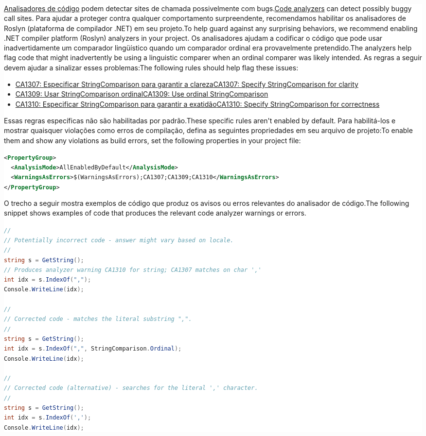 <span data-ttu-id="b8c3f-119">[Analisadores de código](../../fundamentals/code-analysis/overview.md) podem detectar sites de chamada possivelmente com bugs.</span><span class="sxs-lookup"><span data-stu-id="b8c3f-119">[Code analyzers](../../fundamentals/code-analysis/overview.md) can detect possibly buggy call sites.</span></span> <span data-ttu-id="b8c3f-120">Para ajudar a proteger contra qualquer comportamento surpreendente, recomendamos habilitar os analisadores de Roslyn (plataforma de compilador .NET) em seu projeto.</span><span class="sxs-lookup"><span data-stu-id="b8c3f-120">To help guard against any surprising behaviors, we recommend enabling .NET compiler platform (Roslyn) analyzers in your project.</span></span> <span data-ttu-id="b8c3f-121">Os analisadores ajudam a codificar o código que pode usar inadvertidamente um comparador lingüístico quando um comparador ordinal era provavelmente pretendido.</span><span class="sxs-lookup"><span data-stu-id="b8c3f-121">The analyzers help flag code that might inadvertently be using a linguistic comparer when an ordinal comparer was likely intended.</span></span> <span data-ttu-id="b8c3f-122">As regras a seguir devem ajudar a sinalizar esses problemas:</span><span class="sxs-lookup"><span data-stu-id="b8c3f-122">The following rules should help flag these issues:</span></span>

- [<span data-ttu-id="b8c3f-123">CA1307: Especificar StringComparison para garantir a clareza</span><span class="sxs-lookup"><span data-stu-id="b8c3f-123">CA1307: Specify StringComparison for clarity</span></span>](../../fundamentals/code-analysis/quality-rules/ca1307.md)
- [<span data-ttu-id="b8c3f-124">CA1309: Usar StringComparison ordinal</span><span class="sxs-lookup"><span data-stu-id="b8c3f-124">CA1309: Use ordinal StringComparison</span></span>](../../fundamentals/code-analysis/quality-rules/ca1309.md)
- [<span data-ttu-id="b8c3f-125">CA1310: Especificar StringComparison para garantir a exatidão</span><span class="sxs-lookup"><span data-stu-id="b8c3f-125">CA1310: Specify StringComparison for correctness</span></span>](../../fundamentals/code-analysis/quality-rules/ca1310.md)

<span data-ttu-id="b8c3f-126">Essas regras específicas não são habilitadas por padrão.</span><span class="sxs-lookup"><span data-stu-id="b8c3f-126">These specific rules aren't enabled by default.</span></span> <span data-ttu-id="b8c3f-127">Para habilitá-los e mostrar quaisquer violações como erros de compilação, defina as seguintes propriedades em seu arquivo de projeto:</span><span class="sxs-lookup"><span data-stu-id="b8c3f-127">To enable them and show any violations as build errors, set the following properties in your project file:</span></span>

```xml
<PropertyGroup>
  <AnalysisMode>AllEnabledByDefault</AnalysisMode>
  <WarningsAsErrors>$(WarningsAsErrors);CA1307;CA1309;CA1310</WarningsAsErrors>
</PropertyGroup>
```

<span data-ttu-id="b8c3f-128">O trecho a seguir mostra exemplos de código que produz os avisos ou erros relevantes do analisador de código.</span><span class="sxs-lookup"><span data-stu-id="b8c3f-128">The following snippet shows examples of code that produces the relevant code analyzer warnings or errors.</span></span>

```cs
//
// Potentially incorrect code - answer might vary based on locale.
//
string s = GetString();
// Produces analyzer warning CA1310 for string; CA1307 matches on char ','
int idx = s.IndexOf(",");
Console.WriteLine(idx);

//
// Corrected code - matches the literal substring ",".
//
string s = GetString();
int idx = s.IndexOf(",", StringComparison.Ordinal);
Console.WriteLine(idx);

//
// Corrected code (alternative) - searches for the literal ',' character.
//
string s = GetString();
int idx = s.IndexOf(',');
Console.WriteLine(idx);
```